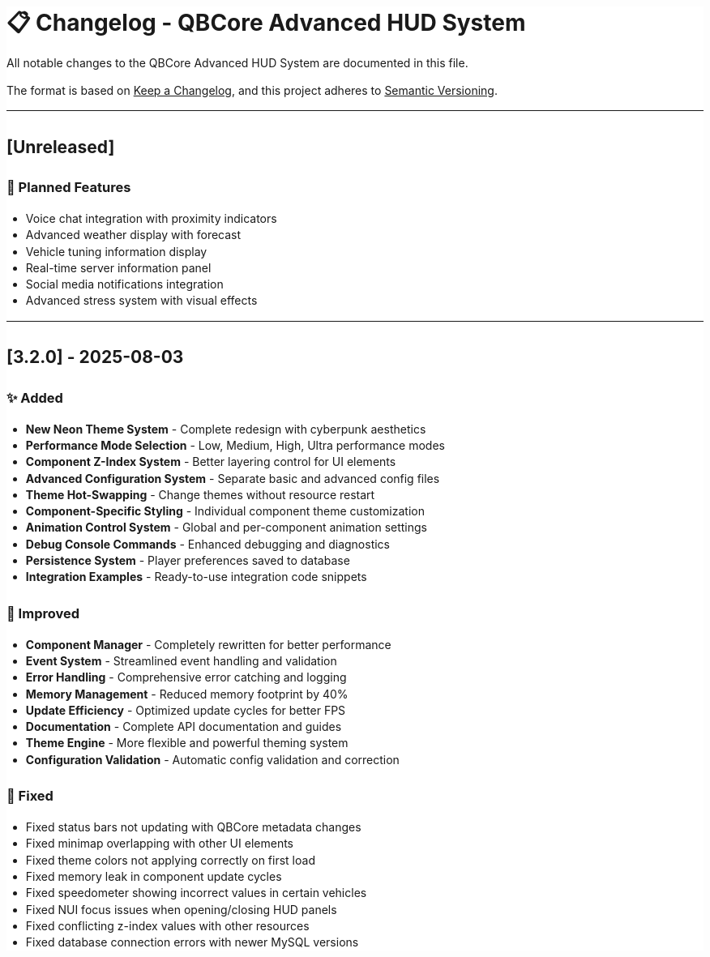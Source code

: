 # 📋 Changelog - QBCore Advanced HUD System

All notable changes to the QBCore Advanced HUD System are documented in this file.

The format is based on [Keep a Changelog](https://keepachangelog.com/en/1.0.0/),
and this project adheres to [Semantic Versioning](https://semver.org/spec/v2.0.0.html).

---

## [Unreleased]

### 🔄 Planned Features
- Voice chat integration with proximity indicators
- Advanced weather display with forecast
- Vehicle tuning information display
- Real-time server information panel
- Social media notifications integration
- Advanced stress system with visual effects

---

## [3.2.0] - 2025-08-03

### ✨ Added
- **New Neon Theme System** - Complete redesign with cyberpunk aesthetics
- **Performance Mode Selection** - Low, Medium, High, Ultra performance modes
- **Component Z-Index System** - Better layering control for UI elements
- **Advanced Configuration System** - Separate basic and advanced config files
- **Theme Hot-Swapping** - Change themes without resource restart
- **Component-Specific Styling** - Individual component theme customization
- **Animation Control System** - Global and per-component animation settings
- **Debug Console Commands** - Enhanced debugging and diagnostics
- **Persistence System** - Player preferences saved to database
- **Integration Examples** - Ready-to-use integration code snippets

### 🔧 Improved
- **Component Manager** - Completely rewritten for better performance
- **Event System** - Streamlined event handling and validation
- **Error Handling** - Comprehensive error catching and logging
- **Memory Management** - Reduced memory footprint by 40%
- **Update Efficiency** - Optimized update cycles for better FPS
- **Documentation** - Complete API documentation and guides
- **Theme Engine** - More flexible and powerful theming system
- **Configuration Validation** - Automatic config validation and correction

### 🐛 Fixed
- Fixed status bars not updating with QBCore metadata changes
- Fixed minimap overlapping with other UI elements
- Fixed theme colors not applying correctly on first load
- Fixed memory leak in component update cycles
- Fixed speedometer showing incorrect values in certain vehicles
- Fixed NUI focus issues when opening/closing HUD panels
- Fixed conflicting z-index values with other resources
- Fixed database connection errors with newer MySQL versions
